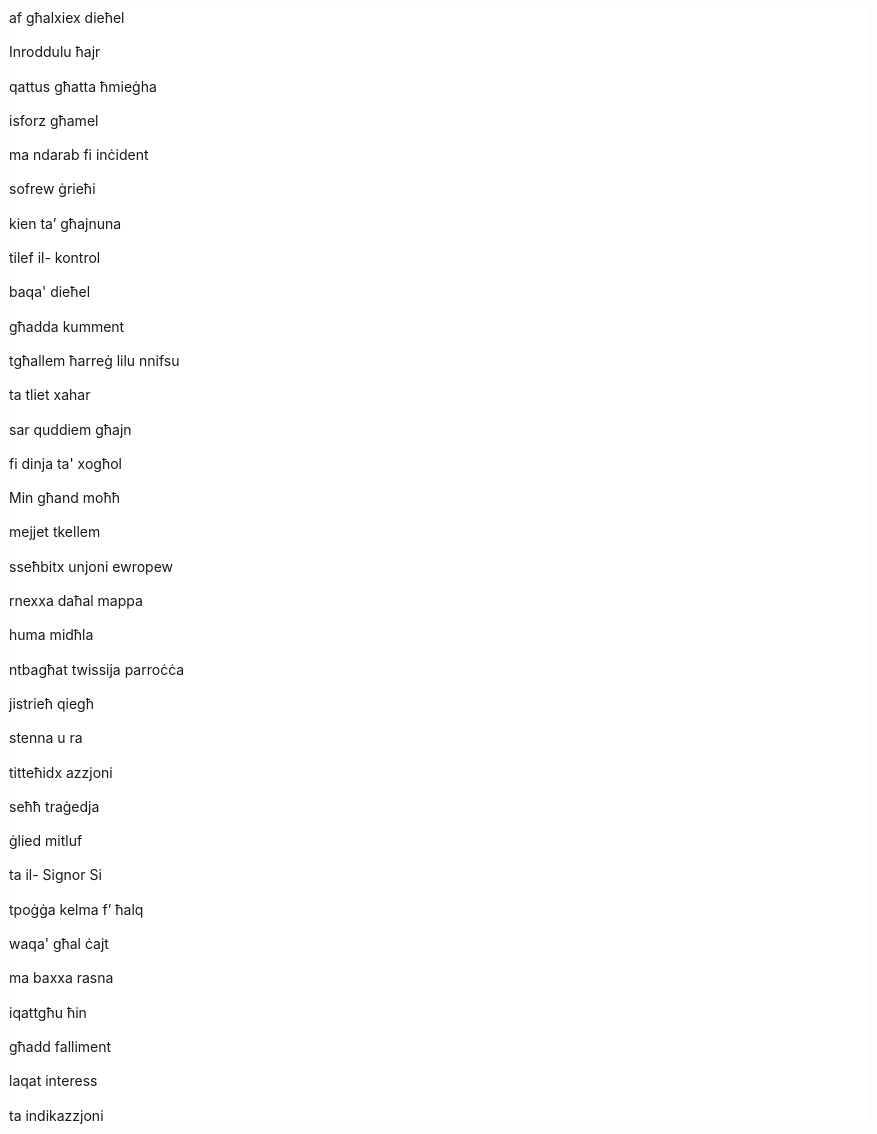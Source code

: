 af għalxiex dieħel

Inroddulu ħajr

qattus għatta ħmieġha

isforz għamel

ma ndarab fi inċident

sofrew ġrieħi

kien ta’ għajnuna

tilef il- kontrol

baqa' dieħel

għadda kumment

tgħallem ħarreġ lilu nnifsu

ta tliet xahar

sar quddiem għajn

fi dinja ta' xogħol

Min għand moħħ

mejjet tkellem

sseħbitx unjoni ewropew

rnexxa daħal mappa

huma midħla

ntbagħat twissija parroċċa

jistrieħ qiegħ

stenna u ra

titteħidx azzjoni

seħħ traġedja

ġlied mitluf

ta il- Signor Si

tpoġġa kelma f’ ħalq

waqa' għal ċajt

ma baxxa rasna

iqattgħu ħin

għadd falliment

laqat interess

ta indikazzjoni
